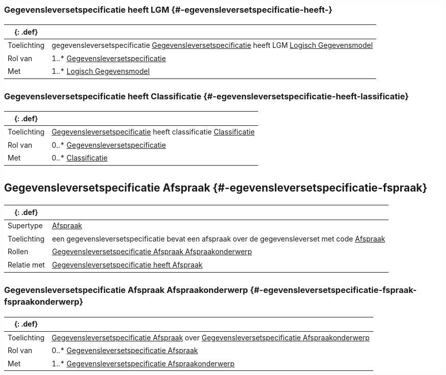 ### Gegevensleversetspecificatie heeft LGM {#-egevensleversetspecificatie-heeft-}

|{: .def}||
|-|-|
|Toelichting|gegevensleversetspecificatie [Gegevensleversetspecificatie](#TGegevensleversetspecificatie) heeft LGM [Logisch Gegevensmodel](#TLogisch_Gegevensmodel)|
|Rol van|1..* [Gegevensleversetspecificatie](#-egevensleversetspecificatie)|
|Met|1..* [Logisch Gegevensmodel](#-ogisch-egevensmodel)|

### Gegevensleversetspecificatie heeft Classificatie {#-egevensleversetspecificatie-heeft-lassificatie}

|{: .def}||
|-|-|
|Toelichting|[Gegevensleversetspecificatie](#TGegevensleversetspecificatie) heeft classificatie [Classificatie](#TClassificatie)|
|Rol van|0..* [Gegevensleversetspecificatie](#-egevensleversetspecificatie)|
|Met|0..* [Classificatie](#-lassificatie)|

## Gegevensleversetspecificatie Afspraak {#-egevensleversetspecificatie-fspraak}

|{: .def}||
|-|-|
|Supertype|[Afspraak](#-fspraak)|
|Toelichting|een gegevensleversetspecificatie bevat een afspraak over de gegevensleverset met code [Afspraak](#TAfspraak)|
|Rollen|[Gegevensleversetspecificatie Afspraak Afspraakonderwerp](#-egevensleversetspecificatie-fspraak-fspraakonderwerp)|
|Relatie met|[Gegevensleversetspecificatie heeft Afspraak](#-egevensleversetspecificatie-heeft-fspraak)|

### Gegevensleversetspecificatie Afspraak Afspraakonderwerp {#-egevensleversetspecificatie-fspraak-fspraakonderwerp}

|{: .def}||
|-|-|
|Toelichting|[Gegevensleversetspecificatie Afspraak](#TGegevensleversetspecificatie_Afspraak) over [Gegevensleversetspecificatie Afspraakonderwerp](#TGegevensleversetspecificatie_Afspraakonderwerp)|
|Rol van|0..* [Gegevensleversetspecificatie Afspraak](#-egevensleversetspecificatie-fspraak)|
|Met|1..* [Gegevensleversetspecificatie Afspraakonderwerp](#-egevensleversetspecificatie-fspraakonderwerp)|
